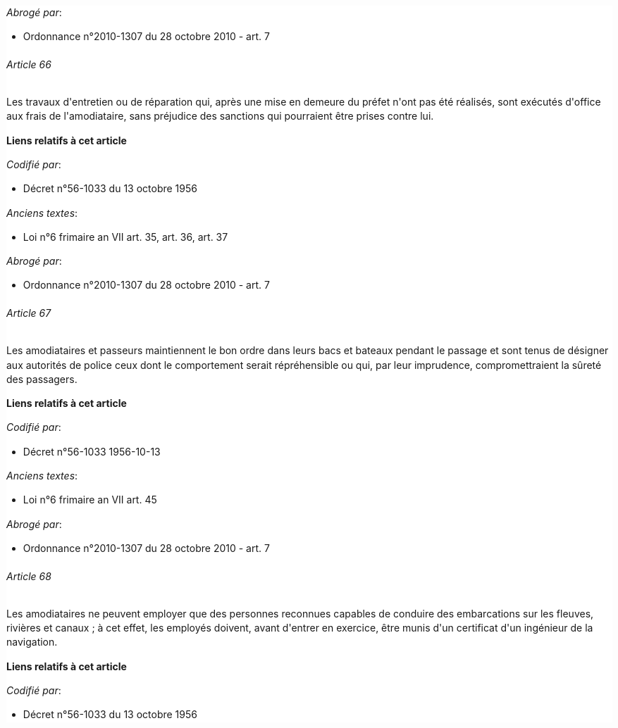_Abrogé par_:

  - Ordonnance n°2010-1307 du 28 octobre 2010 - art. 7


###### Article 66

Les travaux d'entretien ou de réparation qui, après une mise en demeure du préfet n'ont pas été réalisés, sont exécutés
d'office aux frais de l'amodiataire, sans préjudice des sanctions qui pourraient être prises contre lui.

**Liens relatifs à cet article**

_Codifié par_:

  - Décret n°56-1033 du 13 octobre 1956

_Anciens textes_:

  - Loi n°6 frimaire an VII art. 35, art. 36, art. 37

_Abrogé par_:

  - Ordonnance n°2010-1307 du 28 octobre 2010 - art. 7


###### Article 67

Les amodiataires et passeurs maintiennent le bon ordre dans leurs bacs et bateaux pendant le passage et sont tenus de
désigner aux autorités de police ceux dont le comportement serait répréhensible ou qui, par leur imprudence, compromettraient
la sûreté des passagers.

**Liens relatifs à cet article**

_Codifié par_:

  - Décret n°56-1033 1956-10-13

_Anciens textes_:

  - Loi n°6 frimaire an VII art. 45

_Abrogé par_:

  - Ordonnance n°2010-1307 du 28 octobre 2010 - art. 7


###### Article 68

Les amodiataires ne peuvent employer que des personnes reconnues capables de conduire des embarcations sur les fleuves,
rivières et canaux ; à cet effet, les employés doivent, avant d'entrer en exercice, être munis d'un certificat d'un ingénieur
de la navigation.

**Liens relatifs à cet article**

_Codifié par_:

  - Décret n°56-1033 du 13 octobre 1956
